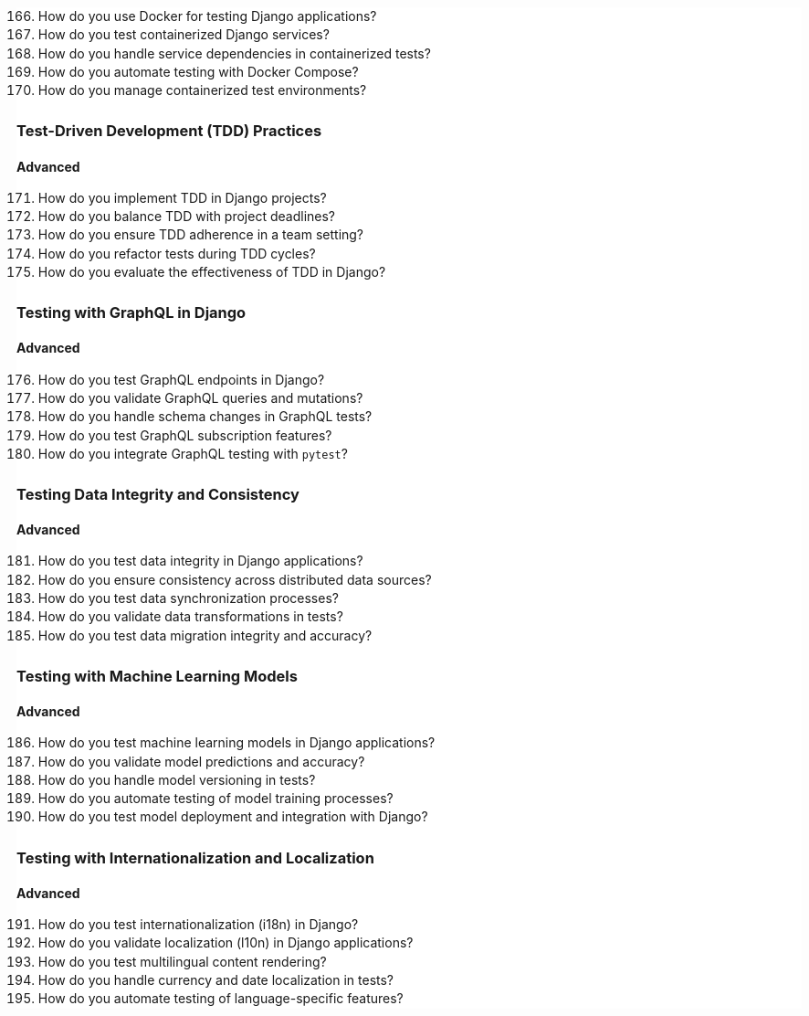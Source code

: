 166. How do you use Docker for testing Django applications?
167. How do you test containerized Django services?
168. How do you handle service dependencies in containerized tests?
169. How do you automate testing with Docker Compose?
170. How do you manage containerized test environments?

### Test-Driven Development (TDD) Practices

**Advanced**

171. How do you implement TDD in Django projects?
172. How do you balance TDD with project deadlines?
173. How do you ensure TDD adherence in a team setting?
174. How do you refactor tests during TDD cycles?
175. How do you evaluate the effectiveness of TDD in Django?

### Testing with GraphQL in Django

**Advanced**

176. How do you test GraphQL endpoints in Django?
177. How do you validate GraphQL queries and mutations?
178. How do you handle schema changes in GraphQL tests?
179. How do you test GraphQL subscription features?
180. How do you integrate GraphQL testing with `pytest`?

### Testing Data Integrity and Consistency

**Advanced**

181. How do you test data integrity in Django applications?
182. How do you ensure consistency across distributed data sources?
183. How do you test data synchronization processes?
184. How do you validate data transformations in tests?
185. How do you test data migration integrity and accuracy?

### Testing with Machine Learning Models

**Advanced**

186. How do you test machine learning models in Django applications?
187. How do you validate model predictions and accuracy?
188. How do you handle model versioning in tests?
189. How do you automate testing of model training processes?
190. How do you test model deployment and integration with Django?

### Testing with Internationalization and Localization

**Advanced**

191. How do you test internationalization (i18n) in Django?
192. How do you validate localization (l10n) in Django applications?
193. How do you test multilingual content rendering?
194. How do you handle currency and date localization in tests?
195. How do you automate testing of language-specific features?
